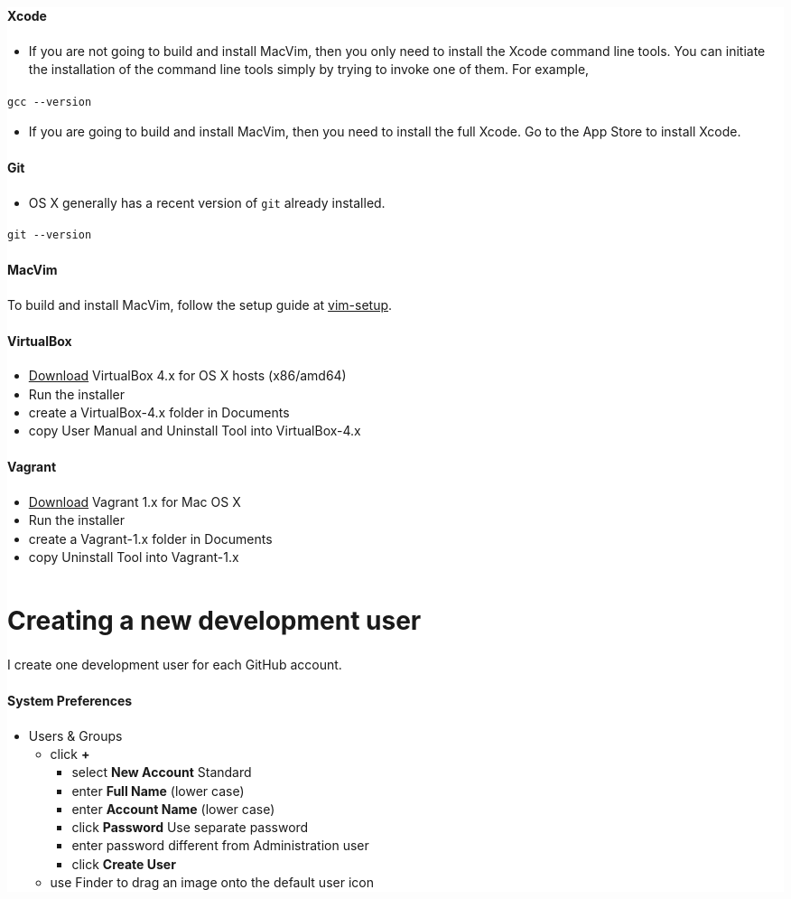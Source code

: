 #### Xcode

* If you are not going to build and install MacVim, then you only need to install the Xcode command line tools.  You can initiate the installation of the command line tools simply by trying to invoke one of them.  For example,

```
gcc --version
```

* If you are going to build and install MacVim, then you need to install the full Xcode.  Go to the App Store to install Xcode.

#### Git

* OS X generally has a recent version of `git` already installed.

```
git --version
```

#### MacVim

To build and install MacVim, follow the setup guide at [vim-setup](https://github.com/rkiel/vim-setup).

#### VirtualBox

* [Download](https://www.virtualbox.org/wiki/Downloads) VirtualBox 4.x for OS X hosts (x86/amd64)
* Run the installer
* create a VirtualBox-4.x folder in Documents
* copy User Manual and Uninstall Tool into VirtualBox-4.x

#### Vagrant

* [Download](https://www.vagrantup.com/downloads.html) Vagrant 1.x for Mac OS X
* Run the installer
* create a Vagrant-1.x folder in Documents
* copy Uninstall Tool into Vagrant-1.x

# Creating a new development user

I create one development user for each GitHub account.

#### System Preferences
* Users & Groups
  * click **+**
    * select **New Account** Standard
    * enter **Full Name** (lower case)
    * enter **Account Name** (lower case)
    * click **Password** Use separate password
    * enter password different from Administration user
    * click **Create User**
  * use Finder to drag an image onto the default user icon
